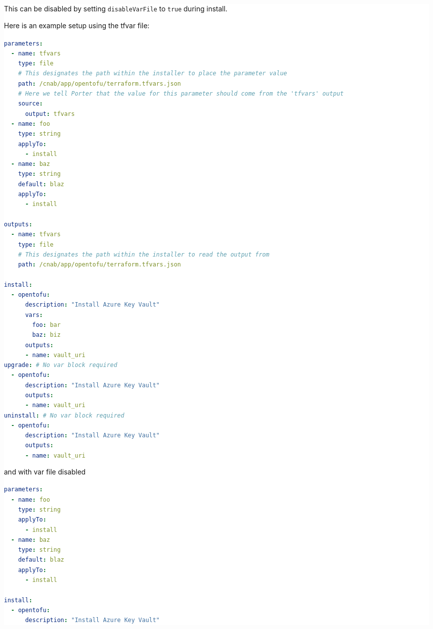This can be disabled by setting `disableVarFile` to `true` during install.

Here is an example setup using the tfvar file:

```yaml
parameters:
  - name: tfvars
    type: file
    # This designates the path within the installer to place the parameter value
    path: /cnab/app/opentofu/terraform.tfvars.json
    # Here we tell Porter that the value for this parameter should come from the 'tfvars' output
    source:
      output: tfvars
  - name: foo
    type: string
    applyTo:
      - install 
  - name: baz
    type: string
    default: blaz
    applyTo:
      - install 

outputs:
  - name: tfvars
    type: file
    # This designates the path within the installer to read the output from
    path: /cnab/app/opentofu/terraform.tfvars.json
    
install:
  - opentofu:
      description: "Install Azure Key Vault"
      vars:
        foo: bar
        baz: biz
      outputs:
      - name: vault_uri
upgrade: # No var block required
  - opentofu:
      description: "Install Azure Key Vault"
      outputs:
      - name: vault_uri
uninstall: # No var block required
  - opentofu:
      description: "Install Azure Key Vault"
      outputs:
      - name: vault_uri
```

and with var file disabled

```yaml
parameters:
  - name: foo
    type: string
    applyTo:
      - install 
  - name: baz
    type: string
    default: blaz
    applyTo:
      - install 

install:
  - opentofu:
      description: "Install Azure Key Vault"
```